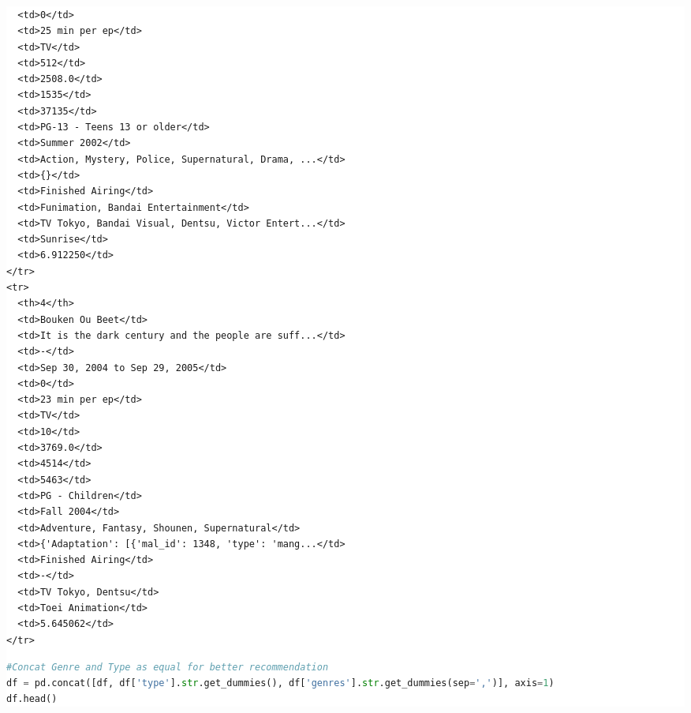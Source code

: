       <td>0</td>
      <td>25 min per ep</td>
      <td>TV</td>
      <td>512</td>
      <td>2508.0</td>
      <td>1535</td>
      <td>37135</td>
      <td>PG-13 - Teens 13 or older</td>
      <td>Summer 2002</td>
      <td>Action, Mystery, Police, Supernatural, Drama, ...</td>
      <td>{}</td>
      <td>Finished Airing</td>
      <td>Funimation, Bandai Entertainment</td>
      <td>TV Tokyo, Bandai Visual, Dentsu, Victor Entert...</td>
      <td>Sunrise</td>
      <td>6.912250</td>
    </tr>
    <tr>
      <th>4</th>
      <td>Bouken Ou Beet</td>
      <td>It is the dark century and the people are suff...</td>
      <td>-</td>
      <td>Sep 30, 2004 to Sep 29, 2005</td>
      <td>0</td>
      <td>23 min per ep</td>
      <td>TV</td>
      <td>10</td>
      <td>3769.0</td>
      <td>4514</td>
      <td>5463</td>
      <td>PG - Children</td>
      <td>Fall 2004</td>
      <td>Adventure, Fantasy, Shounen, Supernatural</td>
      <td>{'Adaptation': [{'mal_id': 1348, 'type': 'mang...</td>
      <td>Finished Airing</td>
      <td>-</td>
      <td>TV Tokyo, Dentsu</td>
      <td>Toei Animation</td>
      <td>5.645062</td>
    </tr>
  </tbody>
</table>
</div>




```python
#Concat Genre and Type as equal for better recommendation
df = pd.concat([df, df['type'].str.get_dummies(), df['genres'].str.get_dummies(sep=',')], axis=1)
df.head()
```

